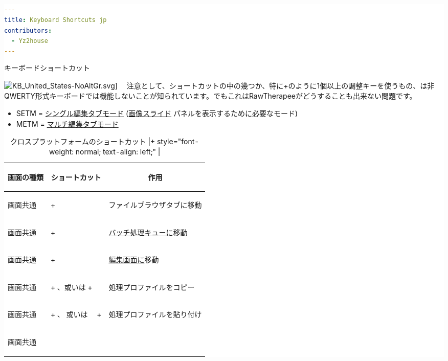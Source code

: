 ```yaml
---
title: Keyboard Shortcuts jp
contributors:
  - Yz2house
---
```


<div class="pagetitle">

キーボードショートカット

</div>

![](KB_United_States-NoAltGr.svg "KB_United_States-NoAltGr.svg")\]
　注意として、ショートカットの中の幾つか、特に+のように1個以上の調整キーを使うもの、は非QWERTY形式キーボードでは機能しないことが知られています。でもこれはRawTherapeeがどうすることも出来ない問題です。

- SETM =
  [シングル編集タブモード](the_image_editor_tab/jp#編集タブのモード)
  ([画像スライド](the_image_editor_tab/jp#画像スライド)
  パネルを表示するために必要なモード)
- METM =
  [マルチ編集タブモード](the_image_editor_tab/jp#編集タブのモード)

<table>
<caption>クロスプラットフォームのショートカット |+ style="font-weight:
normal; text-align: left;" |</caption>
<thead>
<tr class="header">
<th><p>画面の種類</p></th>
<th><p>ショートカット</p></th>
<th><p>作用</p></th>
</tr>
</thead>
<tbody>
<tr class="odd">
<td><p>画面共通</p></td>
<td><p>+ </p></td>
<td><p>ファイルブラウザタブに移動</p></td>
</tr>
<tr class="even">
<td><p>画面共通</p></td>
<td><p>+ </p></td>
<td><p><a href="The_Batch_Queue/jp"
title="wikilink">バッチ処理キューに</a>移動</p></td>
</tr>
<tr class="odd">
<td><p>画面共通</p></td>
<td><p>+ </p></td>
<td><p><a href="The_Image_Editor_Tab/jp"
title="wikilink">編集画面に</a>移動</p></td>
</tr>
<tr class="even">
<td><p>画面共通</p></td>
<td><p>+ 、或いは + </p></td>
<td><p>処理プロファイルをコピー</p></td>
</tr>
<tr class="odd">
<td><p>画面共通</p></td>
<td><p>+ 、 或いは　 + </p></td>
<td><p>処理プロファイルを貼り付け</p></td>
</tr>
<tr class="even">
<td><p>画面共通</p></td>